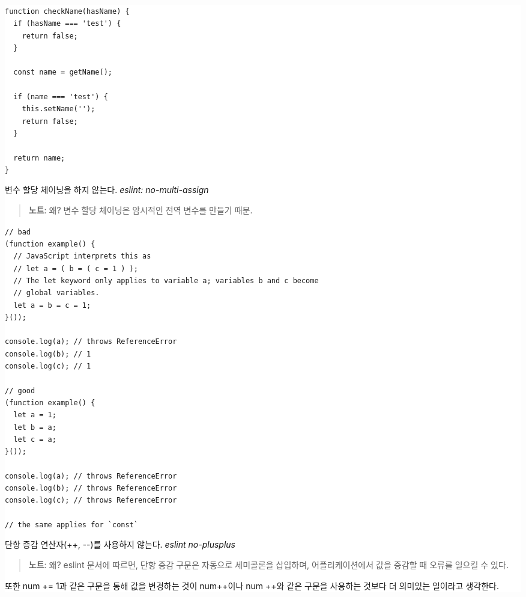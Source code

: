 ```
function checkName(hasName) {
  if (hasName === 'test') {
    return false;
  }

  const name = getName();

  if (name === 'test') {
    this.setName('');
    return false;
  }

  return name;
}
```

변수 할당 체이닝을 하지 않는다. _eslint: no-multi-assign_

>**노트**: 왜? 변수 할당 체이닝은 암시적인 전역 변수를 만들기 때문.

```
// bad
(function example() {
  // JavaScript interprets this as
  // let a = ( b = ( c = 1 ) );
  // The let keyword only applies to variable a; variables b and c become
  // global variables.
  let a = b = c = 1;
}());

console.log(a); // throws ReferenceError
console.log(b); // 1
console.log(c); // 1

// good
(function example() {
  let a = 1;
  let b = a;
  let c = a;
}());

console.log(a); // throws ReferenceError
console.log(b); // throws ReferenceError
console.log(c); // throws ReferenceError

// the same applies for `const`
```

단항 증감 연산자(++, --)를 사용하지 않는다. _eslint no-plusplus_

>**노트**: 왜? eslint 문서에 따르면, 단항 증감 구문은 자동으로 세미콜론을 삽입하며, 어플리케이션에서 값을 증감할 때 오류를 일으킬 수 있다.

또한 num += 1과 같은 구문을 통해 값을 변경하는 것이 num++이나 num ++와 같은 구문을 사용하는 것보다 더 의미있는 일이라고 생각한다.
